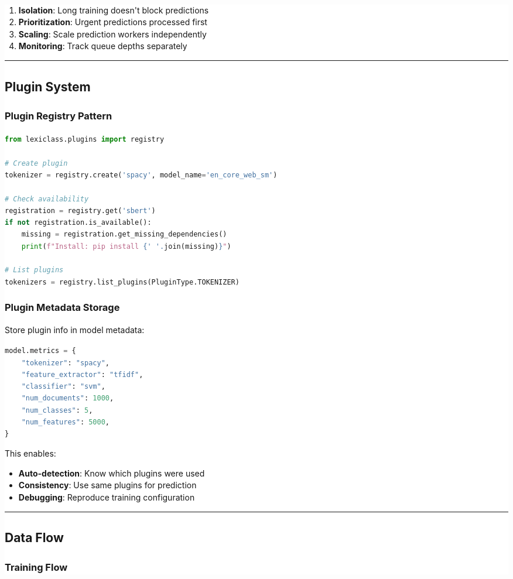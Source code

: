 1. **Isolation**: Long training doesn't block predictions
2. **Prioritization**: Urgent predictions processed first
3. **Scaling**: Scale prediction workers independently
4. **Monitoring**: Track queue depths separately

---

## Plugin System

### Plugin Registry Pattern

```python
from lexiclass.plugins import registry

# Create plugin
tokenizer = registry.create('spacy', model_name='en_core_web_sm')

# Check availability
registration = registry.get('sbert')
if not registration.is_available():
    missing = registration.get_missing_dependencies()
    print(f"Install: pip install {' '.join(missing)}")

# List plugins
tokenizers = registry.list_plugins(PluginType.TOKENIZER)
```

### Plugin Metadata Storage

Store plugin info in model metadata:

```python
model.metrics = {
    "tokenizer": "spacy",
    "feature_extractor": "tfidf",
    "classifier": "svm",
    "num_documents": 1000,
    "num_classes": 5,
    "num_features": 5000,
}
```

This enables:
- **Auto-detection**: Know which plugins were used
- **Consistency**: Use same plugins for prediction
- **Debugging**: Reproduce training configuration

---

## Data Flow

### Training Flow
